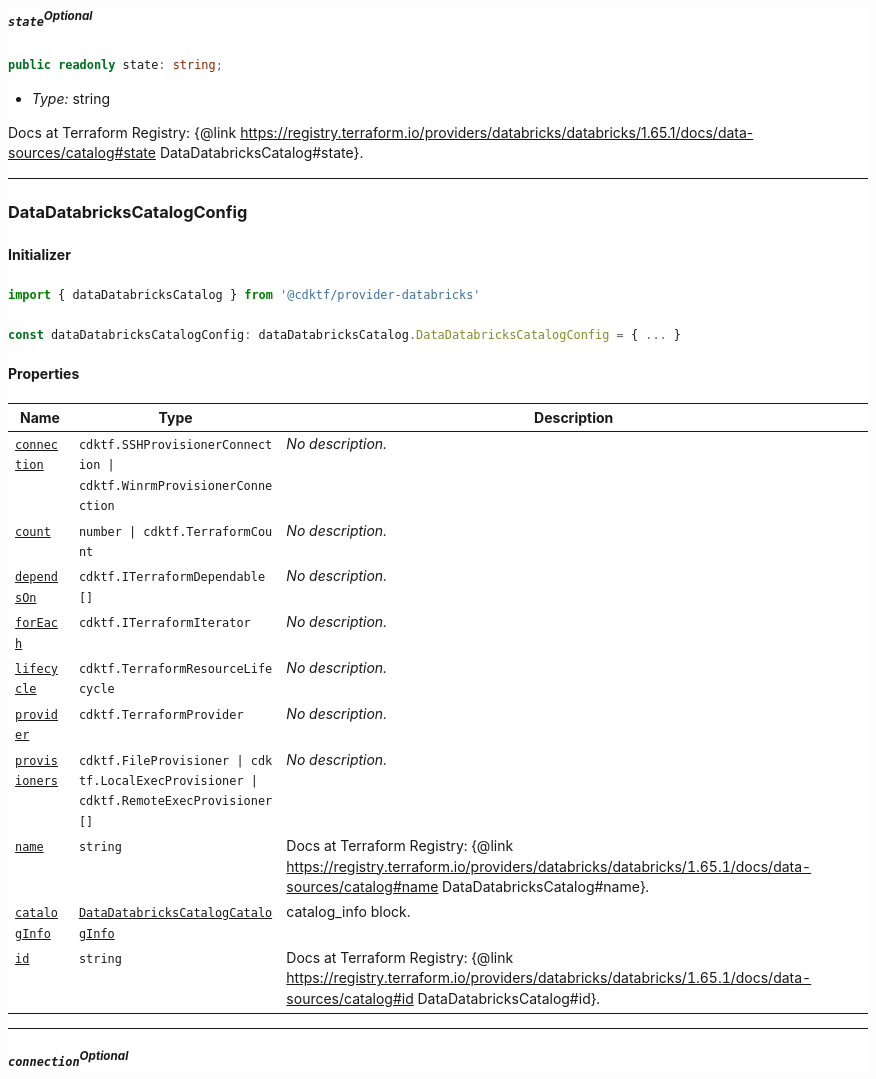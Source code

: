 
##### `state`<sup>Optional</sup> <a name="state" id="@cdktf/provider-databricks.dataDatabricksCatalog.DataDatabricksCatalogCatalogInfoProvisioningInfo.property.state"></a>

```typescript
public readonly state: string;
```

- *Type:* string

Docs at Terraform Registry: {@link https://registry.terraform.io/providers/databricks/databricks/1.65.1/docs/data-sources/catalog#state DataDatabricksCatalog#state}.

---

### DataDatabricksCatalogConfig <a name="DataDatabricksCatalogConfig" id="@cdktf/provider-databricks.dataDatabricksCatalog.DataDatabricksCatalogConfig"></a>

#### Initializer <a name="Initializer" id="@cdktf/provider-databricks.dataDatabricksCatalog.DataDatabricksCatalogConfig.Initializer"></a>

```typescript
import { dataDatabricksCatalog } from '@cdktf/provider-databricks'

const dataDatabricksCatalogConfig: dataDatabricksCatalog.DataDatabricksCatalogConfig = { ... }
```

#### Properties <a name="Properties" id="Properties"></a>

| **Name** | **Type** | **Description** |
| --- | --- | --- |
| <code><a href="#@cdktf/provider-databricks.dataDatabricksCatalog.DataDatabricksCatalogConfig.property.connection">connection</a></code> | <code>cdktf.SSHProvisionerConnection \| cdktf.WinrmProvisionerConnection</code> | *No description.* |
| <code><a href="#@cdktf/provider-databricks.dataDatabricksCatalog.DataDatabricksCatalogConfig.property.count">count</a></code> | <code>number \| cdktf.TerraformCount</code> | *No description.* |
| <code><a href="#@cdktf/provider-databricks.dataDatabricksCatalog.DataDatabricksCatalogConfig.property.dependsOn">dependsOn</a></code> | <code>cdktf.ITerraformDependable[]</code> | *No description.* |
| <code><a href="#@cdktf/provider-databricks.dataDatabricksCatalog.DataDatabricksCatalogConfig.property.forEach">forEach</a></code> | <code>cdktf.ITerraformIterator</code> | *No description.* |
| <code><a href="#@cdktf/provider-databricks.dataDatabricksCatalog.DataDatabricksCatalogConfig.property.lifecycle">lifecycle</a></code> | <code>cdktf.TerraformResourceLifecycle</code> | *No description.* |
| <code><a href="#@cdktf/provider-databricks.dataDatabricksCatalog.DataDatabricksCatalogConfig.property.provider">provider</a></code> | <code>cdktf.TerraformProvider</code> | *No description.* |
| <code><a href="#@cdktf/provider-databricks.dataDatabricksCatalog.DataDatabricksCatalogConfig.property.provisioners">provisioners</a></code> | <code>cdktf.FileProvisioner \| cdktf.LocalExecProvisioner \| cdktf.RemoteExecProvisioner[]</code> | *No description.* |
| <code><a href="#@cdktf/provider-databricks.dataDatabricksCatalog.DataDatabricksCatalogConfig.property.name">name</a></code> | <code>string</code> | Docs at Terraform Registry: {@link https://registry.terraform.io/providers/databricks/databricks/1.65.1/docs/data-sources/catalog#name DataDatabricksCatalog#name}. |
| <code><a href="#@cdktf/provider-databricks.dataDatabricksCatalog.DataDatabricksCatalogConfig.property.catalogInfo">catalogInfo</a></code> | <code><a href="#@cdktf/provider-databricks.dataDatabricksCatalog.DataDatabricksCatalogCatalogInfo">DataDatabricksCatalogCatalogInfo</a></code> | catalog_info block. |
| <code><a href="#@cdktf/provider-databricks.dataDatabricksCatalog.DataDatabricksCatalogConfig.property.id">id</a></code> | <code>string</code> | Docs at Terraform Registry: {@link https://registry.terraform.io/providers/databricks/databricks/1.65.1/docs/data-sources/catalog#id DataDatabricksCatalog#id}. |

---

##### `connection`<sup>Optional</sup> <a name="connection" id="@cdktf/provider-databricks.dataDatabricksCatalog.DataDatabricksCatalogConfig.property.connection"></a>
